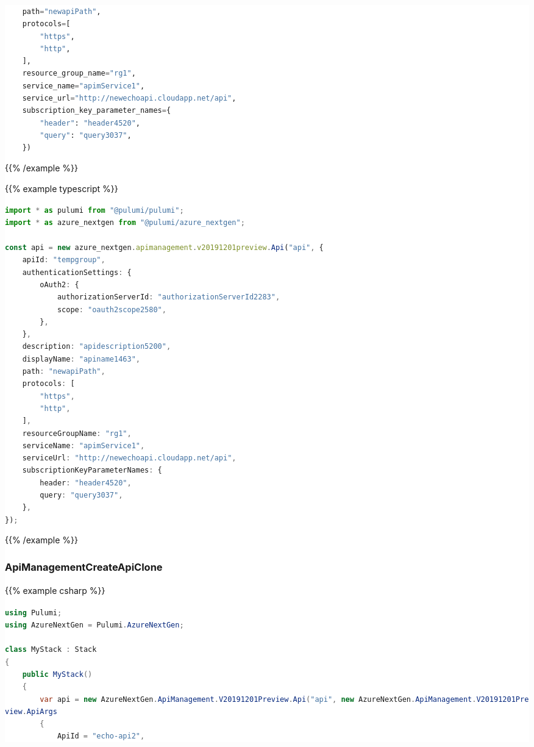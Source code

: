 ```python
    path="newapiPath",
    protocols=[
        "https",
        "http",
    ],
    resource_group_name="rg1",
    service_name="apimService1",
    service_url="http://newechoapi.cloudapp.net/api",
    subscription_key_parameter_names={
        "header": "header4520",
        "query": "query3037",
    })

```

{{% /example %}}

{{% example typescript %}}

```typescript
import * as pulumi from "@pulumi/pulumi";
import * as azure_nextgen from "@pulumi/azure_nextgen";

const api = new azure_nextgen.apimanagement.v20191201preview.Api("api", {
    apiId: "tempgroup",
    authenticationSettings: {
        oAuth2: {
            authorizationServerId: "authorizationServerId2283",
            scope: "oauth2scope2580",
        },
    },
    description: "apidescription5200",
    displayName: "apiname1463",
    path: "newapiPath",
    protocols: [
        "https",
        "http",
    ],
    resourceGroupName: "rg1",
    serviceName: "apimService1",
    serviceUrl: "http://newechoapi.cloudapp.net/api",
    subscriptionKeyParameterNames: {
        header: "header4520",
        query: "query3037",
    },
});

```

{{% /example %}}

### ApiManagementCreateApiClone
{{% example csharp %}}
```csharp
using Pulumi;
using AzureNextGen = Pulumi.AzureNextGen;

class MyStack : Stack
{
    public MyStack()
    {
        var api = new AzureNextGen.ApiManagement.V20191201Preview.Api("api", new AzureNextGen.ApiManagement.V20191201Preview.ApiArgs
        {
            ApiId = "echo-api2",
```